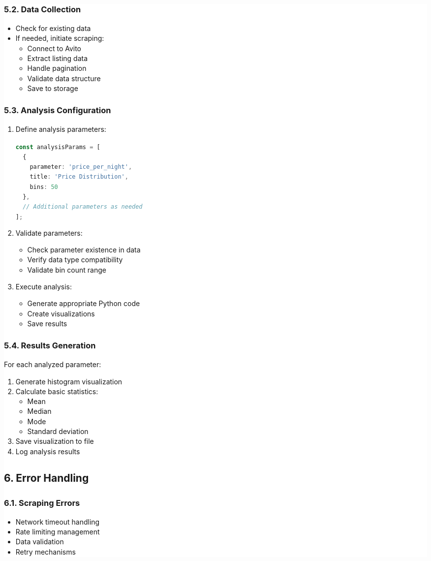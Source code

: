 ### 5.2. Data Collection
- Check for existing data
- If needed, initiate scraping:
  - Connect to Avito
  - Extract listing data
  - Handle pagination
  - Validate data structure
  - Save to storage

### 5.3. Analysis Configuration
1. Define analysis parameters:
   ```typescript
   const analysisParams = [
     {
       parameter: 'price_per_night',
       title: 'Price Distribution',
       bins: 50
     },
     // Additional parameters as needed
   ];
   ```

2. Validate parameters:
   - Check parameter existence in data
   - Verify data type compatibility
   - Validate bin count range

3. Execute analysis:
   - Generate appropriate Python code
   - Create visualizations
   - Save results

### 5.4. Results Generation
For each analyzed parameter:
1. Generate histogram visualization
2. Calculate basic statistics:
   - Mean
   - Median
   - Mode
   - Standard deviation
3. Save visualization to file
4. Log analysis results

## 6. Error Handling

### 6.1. Scraping Errors
- Network timeout handling
- Rate limiting management
- Data validation
- Retry mechanisms
